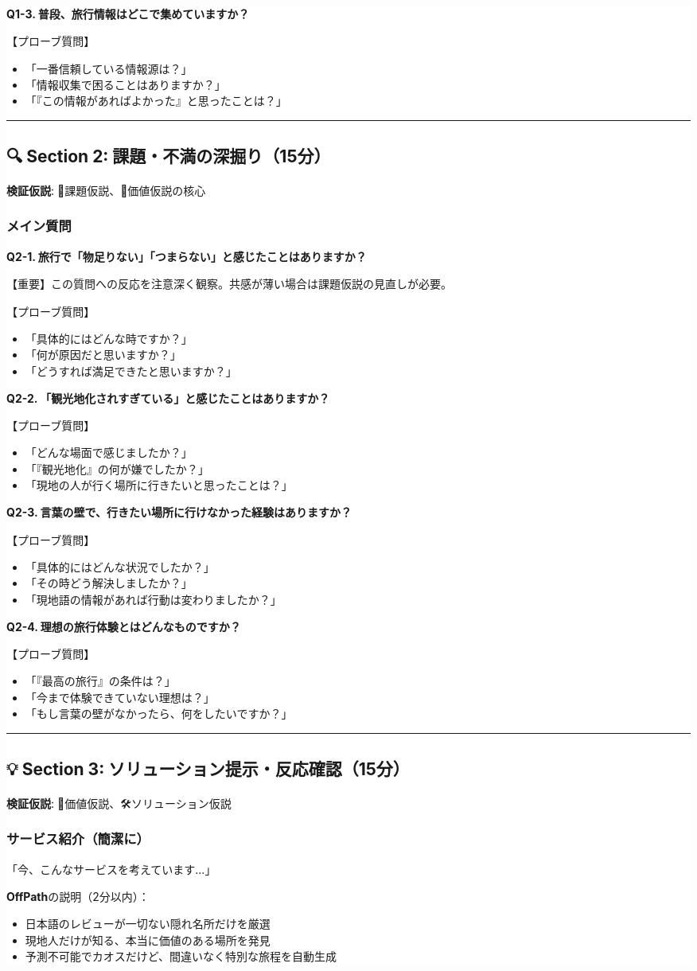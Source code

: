 **Q1-3. 普段、旅行情報はどこで集めていますか？**

【プローブ質問】
- 「一番信頼している情報源は？」
- 「情報収集で困ることはありますか？」
- 「『この情報があればよかった』と思ったことは？」

---

## 🔍 Section 2: 課題・不満の深掘り（15分）
**検証仮説**: 🧱課題仮説、💎価値仮説の核心

### メイン質問

**Q2-1. 旅行で「物足りない」「つまらない」と感じたことはありますか？**

【重要】この質問への反応を注意深く観察。共感が薄い場合は課題仮説の見直しが必要。

【プローブ質問】
- 「具体的にはどんな時ですか？」
- 「何が原因だと思いますか？」
- 「どうすれば満足できたと思いますか？」

**Q2-2. 「観光地化されすぎている」と感じたことはありますか？**

【プローブ質問】
- 「どんな場面で感じましたか？」
- 「『観光地化』の何が嫌でしたか？」
- 「現地の人が行く場所に行きたいと思ったことは？」

**Q2-3. 言葉の壁で、行きたい場所に行けなかった経験はありますか？**

【プローブ質問】
- 「具体的にはどんな状況でしたか？」
- 「その時どう解決しましたか？」
- 「現地語の情報があれば行動は変わりましたか？」

**Q2-4. 理想の旅行体験とはどんなものですか？**

【プローブ質問】
- 「『最高の旅行』の条件は？」
- 「今まで体験できていない理想は？」
- 「もし言葉の壁がなかったら、何をしたいですか？」

---

## 💡 Section 3: ソリューション提示・反応確認（15分）
**検証仮説**: 💎価値仮説、🛠️ソリューション仮説

### サービス紹介（簡潔に）
「今、こんなサービスを考えています...」

**OffPath**の説明（2分以内）：
- 日本語のレビューが一切ない隠れ名所だけを厳選
- 現地人だけが知る、本当に価値のある場所を発見
- 予測不可能でカオスだけど、間違いなく特別な旅程を自動生成
